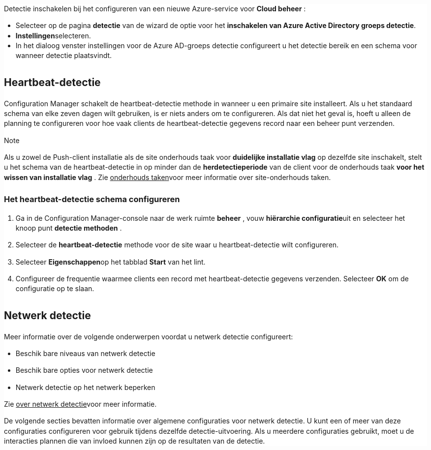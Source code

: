 Detectie inschakelen bij het configureren van een nieuwe Azure-service voor **Cloud beheer** :

- Selecteer op de pagina **detectie** van de wizard de optie voor het **inschakelen van Azure Active Directory groeps detectie**.
- **Instellingen**selecteren.
- In het dialoog venster instellingen voor de Azure AD-groeps detectie configureert u het detectie bereik en een schema voor wanneer detectie plaatsvindt.


## <a name="heartbeat-discovery"></a><a name="BKMK_ConfigHBDisc"></a>Heartbeat-detectie

Configuration Manager schakelt de heartbeat-detectie methode in wanneer u een primaire site installeert. Als u het standaard schema van elke zeven dagen wilt gebruiken, is er niets anders om te configureren. Als dat niet het geval is, hoeft u alleen de planning te configureren voor hoe vaak clients de heartbeat-detectie gegevens record naar een beheer punt verzenden.  

> [!NOTE]  
> Als u zowel de Push-client installatie als de site onderhouds taak voor **duidelijke installatie vlag** op dezelfde site inschakelt, stelt u het schema van de heartbeat-detectie in op minder dan de **herdetectieperiode** van de client voor de onderhouds taak **voor het wissen van installatie vlag** . Zie [onderhouds taken](../../manage/maintenance-tasks.md)voor meer informatie over site-onderhouds taken.  

### <a name="configure-the-heartbeat-discovery-schedule"></a>Het heartbeat-detectie schema configureren  

1. Ga in de Configuration Manager-console naar de werk ruimte **beheer** , vouw **hiërarchie configuratie**uit en selecteer het knoop punt **detectie methoden** .  

2. Selecteer de **heartbeat-detectie** methode voor de site waar u heartbeat-detectie wilt configureren.  

3. Selecteer **Eigenschappen**op het tabblad **Start** van het lint.  

4. Configureer de frequentie waarmee clients een record met heartbeat-detectie gegevens verzenden. Selecteer **OK** om de configuratie op te slaan.  


<a name="BKMK_AboutConfigNetworkDisc"></a>

## <a name="network-discovery"></a><a name="BKMK_ConfigNetworkDisc"></a>Netwerk detectie  

Meer informatie over de volgende onderwerpen voordat u netwerk detectie configureert:  

- Beschik bare niveaus van netwerk detectie  

- Beschik bare opties voor netwerk detectie  

- Netwerk detectie op het netwerk beperken  

Zie [over netwerk detectie](about-discovery-methods.md#bkmk_aboutNetwork)voor meer informatie.  

De volgende secties bevatten informatie over algemene configuraties voor netwerk detectie. U kunt een of meer van deze configuraties configureren voor gebruik tijdens dezelfde detectie-uitvoering. Als u meerdere configuraties gebruikt, moet u de interacties plannen die van invloed kunnen zijn op de resultaten van de detectie.  
